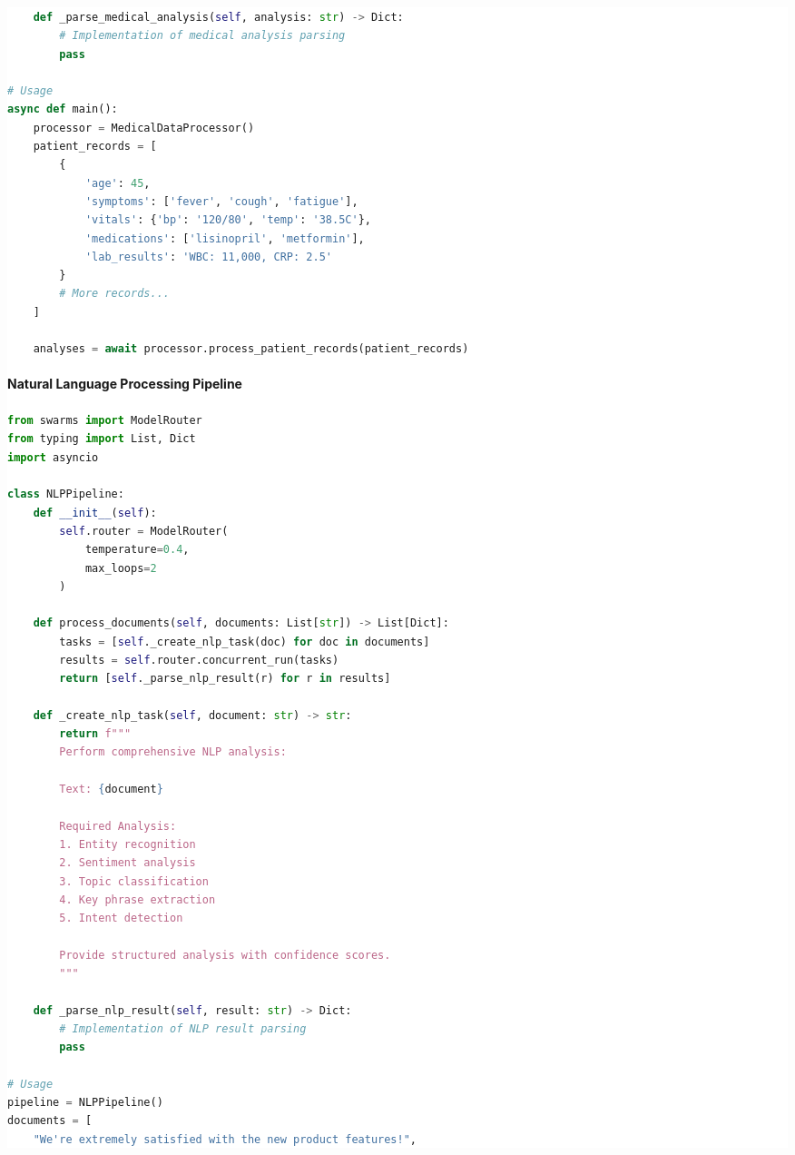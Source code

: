 ```python
    def _parse_medical_analysis(self, analysis: str) -> Dict:
        # Implementation of medical analysis parsing
        pass

# Usage
async def main():
    processor = MedicalDataProcessor()
    patient_records = [
        {
            'age': 45,
            'symptoms': ['fever', 'cough', 'fatigue'],
            'vitals': {'bp': '120/80', 'temp': '38.5C'},
            'medications': ['lisinopril', 'metformin'],
            'lab_results': 'WBC: 11,000, CRP: 2.5'
        }
        # More records...
    ]
    
    analyses = await processor.process_patient_records(patient_records)
```

#### Natural Language Processing Pipeline

```python
from swarms import ModelRouter
from typing import List, Dict
import asyncio

class NLPPipeline:
    def __init__(self):
        self.router = ModelRouter(
            temperature=0.4,
            max_loops=2
        )
    
    def process_documents(self, documents: List[str]) -> List[Dict]:
        tasks = [self._create_nlp_task(doc) for doc in documents]
        results = self.router.concurrent_run(tasks)
        return [self._parse_nlp_result(r) for r in results]
    
    def _create_nlp_task(self, document: str) -> str:
        return f"""
        Perform comprehensive NLP analysis:
        
        Text: {document}
        
        Required Analysis:
        1. Entity recognition
        2. Sentiment analysis
        3. Topic classification
        4. Key phrase extraction
        5. Intent detection
        
        Provide structured analysis with confidence scores.
        """
    
    def _parse_nlp_result(self, result: str) -> Dict:
        # Implementation of NLP result parsing
        pass

# Usage
pipeline = NLPPipeline()
documents = [
    "We're extremely satisfied with the new product features!",
```